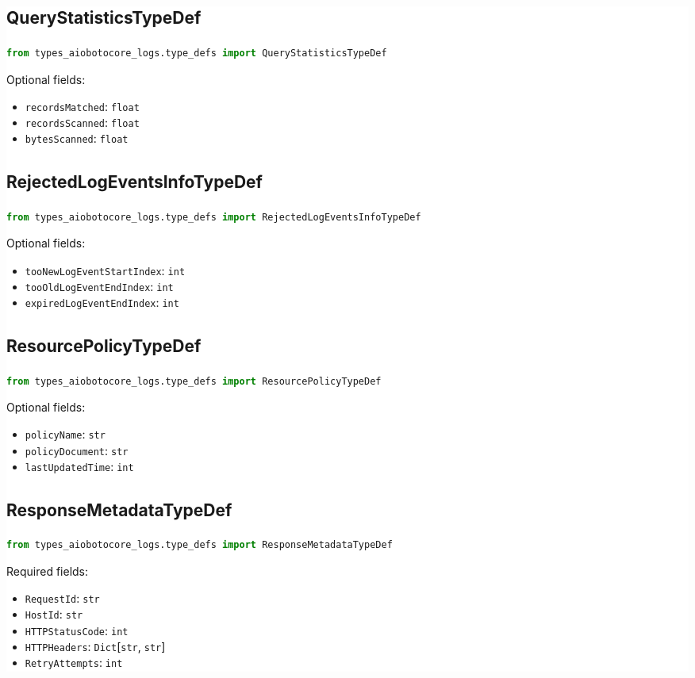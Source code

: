 ## QueryStatisticsTypeDef

```python
from types_aiobotocore_logs.type_defs import QueryStatisticsTypeDef
```

Optional fields:

- `recordsMatched`: `float`
- `recordsScanned`: `float`
- `bytesScanned`: `float`

<a id="rejectedlogeventsinfotypedef"></a>

## RejectedLogEventsInfoTypeDef

```python
from types_aiobotocore_logs.type_defs import RejectedLogEventsInfoTypeDef
```

Optional fields:

- `tooNewLogEventStartIndex`: `int`
- `tooOldLogEventEndIndex`: `int`
- `expiredLogEventEndIndex`: `int`

<a id="resourcepolicytypedef"></a>

## ResourcePolicyTypeDef

```python
from types_aiobotocore_logs.type_defs import ResourcePolicyTypeDef
```

Optional fields:

- `policyName`: `str`
- `policyDocument`: `str`
- `lastUpdatedTime`: `int`

<a id="responsemetadatatypedef"></a>

## ResponseMetadataTypeDef

```python
from types_aiobotocore_logs.type_defs import ResponseMetadataTypeDef
```

Required fields:

- `RequestId`: `str`
- `HostId`: `str`
- `HTTPStatusCode`: `int`
- `HTTPHeaders`: `Dict`\[`str`, `str`\]
- `RetryAttempts`: `int`

<a id="resultfieldtypedef"></a>
